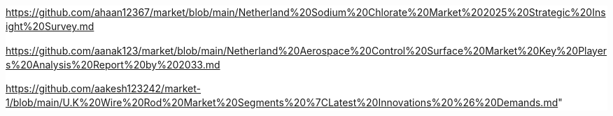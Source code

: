 <a href=https://github.com/ahaan12367/market/blob/main/Netherland%20Sodium%20Chlorate%20Market%202025%20Strategic%20Insight%20Survey.md>https://github.com/ahaan12367/market/blob/main/Netherland%20Sodium%20Chlorate%20Market%202025%20Strategic%20Insight%20Survey.md</a>

<a href=https://github.com/aanak123/market/blob/main/Netherland%20Aerospace%20Control%20Surface%20Market%20Key%20Players%20Analysis%20Report%20by%202033.md>https://github.com/aanak123/market/blob/main/Netherland%20Aerospace%20Control%20Surface%20Market%20Key%20Players%20Analysis%20Report%20by%202033.md</a>

<a href=https://github.com/aakesh123242/market-1/blob/main/U.K%20Wire%20Rod%20Market%20Segments%20%7CLatest%20Innovations%20%26%20Demands.md>https://github.com/aakesh123242/market-1/blob/main/U.K%20Wire%20Rod%20Market%20Segments%20%7CLatest%20Innovations%20%26%20Demands.md</a>"
